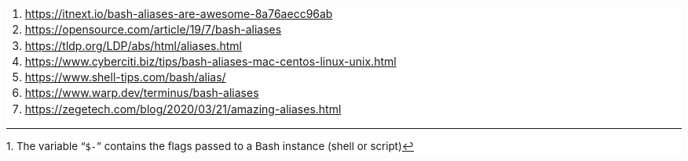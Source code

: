 1. <https://itnext.io/bash-aliases-are-awesome-8a76aecc96ab>
2. <https://opensource.com/article/19/7/bash-aliases>
3. <https://tldp.org/LDP/abs/html/aliases.html>
4. <https://www.cyberciti.biz/tips/bash-aliases-mac-centos-linux-unix.html>
5. <https://www.shell-tips.com/bash/alias/>
6. <https://www.warp.dev/terminus/bash-aliases>
7. <https://zegetech.com/blog/2020/03/21/amazing-aliases.html>


<hr style="width:100%;text-align:center;margin-left:0;margin-bottom:10px">
<p id="footnote-1" style="font-size:10pt">
1. The variable “<code style="font-size:9pt">$-</code>” contains the flags passed to a Bash instance (shell or script)<a href="#footnote-1-ref">&#8617;</a>
</p>

